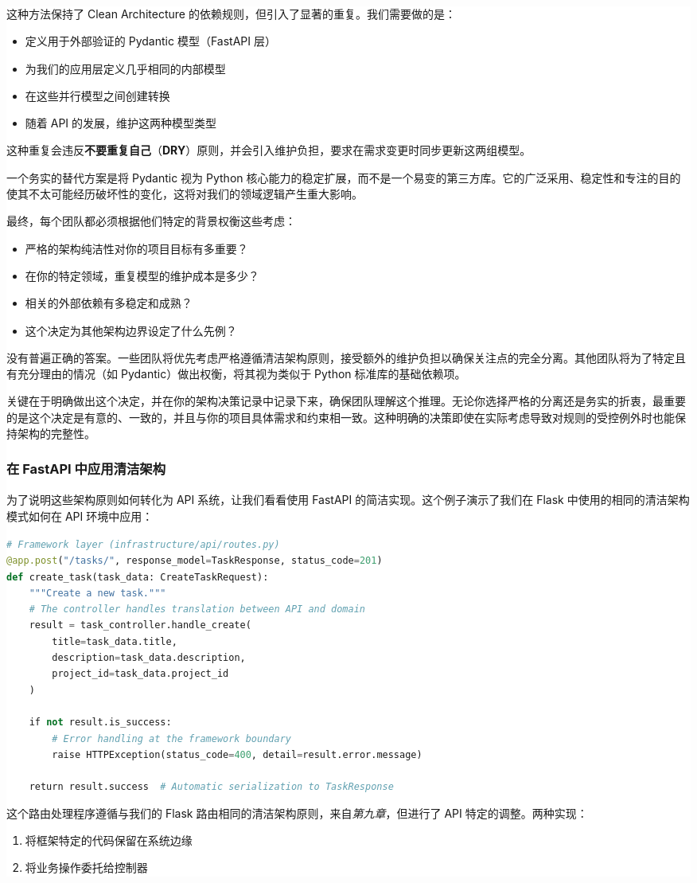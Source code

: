 这种方法保持了 Clean Architecture 的依赖规则，但引入了显著的重复。我们需要做的是：

+   定义用于外部验证的 Pydantic 模型（FastAPI 层）

+   为我们的应用层定义几乎相同的内部模型

+   在这些并行模型之间创建转换

+   随着 API 的发展，维护这两种模型类型

这种重复会违反**不要重复自己**（**DRY**）原则，并会引入维护负担，要求在需求变更时同步更新这两组模型。

一个务实的替代方案是将 Pydantic 视为 Python 核心能力的稳定扩展，而不是一个易变的第三方库。它的广泛采用、稳定性和专注的目的使其不太可能经历破坏性的变化，这将对我们的领域逻辑产生重大影响。

最终，每个团队都必须根据他们特定的背景权衡这些考虑：

+   严格的架构纯洁性对你的项目目标有多重要？

+   在你的特定领域，重复模型的维护成本是多少？

+   相关的外部依赖有多稳定和成熟？

+   这个决定为其他架构边界设定了什么先例？

没有普遍正确的答案。一些团队将优先考虑严格遵循清洁架构原则，接受额外的维护负担以确保关注点的完全分离。其他团队将为了特定且有充分理由的情况（如 Pydantic）做出权衡，将其视为类似于 Python 标准库的基础依赖项。

关键在于明确做出这个决定，并在你的架构决策记录中记录下来，确保团队理解这个推理。无论你选择严格的分离还是务实的折衷，最重要的是这个决定是有意的、一致的，并且与你的项目具体需求和约束相一致。这种明确的决策即使在实际考虑导致对规则的受控例外时也能保持架构的完整性。

### 在 FastAPI 中应用清洁架构

为了说明这些架构原则如何转化为 API 系统，让我们看看使用 FastAPI 的简洁实现。这个例子演示了我们在 Flask 中使用的相同的清洁架构模式如何在 API 环境中应用：

```py
# Framework layer (infrastructure/api/routes.py)
@app.post("/tasks/", response_model=TaskResponse, status_code=201)
def create_task(task_data: CreateTaskRequest):
    """Create a new task."""
    # The controller handles translation between API and domain
    result = task_controller.handle_create(
        title=task_data.title,
        description=task_data.description,
        project_id=task_data.project_id
    )

    if not result.is_success:
        # Error handling at the framework boundary
        raise HTTPException(status_code=400, detail=result.error.message)

    return result.success  # Automatic serialization to TaskResponse 
```

这个路由处理程序遵循与我们的 Flask 路由相同的清洁架构原则，来自*第九章*，但进行了 API 特定的调整。两种实现：

1.  将框架特定的代码保留在系统边缘

1.  将业务操作委托给控制器
